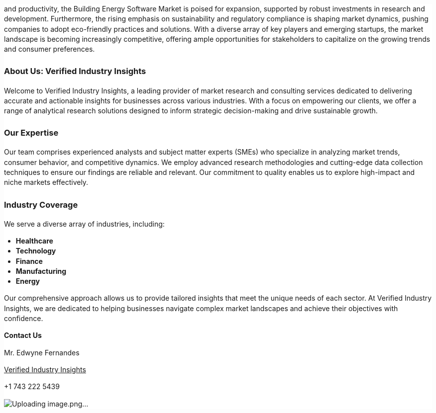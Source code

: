 and productivity, the Building Energy Software Market is poised for expansion, supported by robust investments in research and development. Furthermore, the rising emphasis on sustainability and regulatory compliance is shaping market dynamics, pushing companies to adopt eco-friendly practices and solutions. With a diverse array of key players and emerging startups, the market landscape is becoming increasingly competitive, offering ample opportunities for stakeholders to capitalize on the growing trends and consumer preferences.</p><h3>About Us: Verified Industry Insights</h3><p>Welcome to Verified Industry Insights, a leading provider of market research and consulting services dedicated to delivering accurate and actionable insights for businesses across various industries. With a focus on empowering our clients, we offer a range of analytical research solutions designed to inform strategic decision-making and drive sustainable growth.</p><h3>Our Expertise</h3><p>Our team comprises experienced analysts and subject matter experts (SMEs) who specialize in analyzing market trends, consumer behavior, and competitive dynamics. We employ advanced research methodologies and cutting-edge data collection techniques to ensure our findings are reliable and relevant. Our commitment to quality enables us to explore high-impact and niche markets effectively.</p><h3>Industry Coverage</h3><p>We serve a diverse array of industries, including:</p><ul><li><strong>Healthcare</strong></li><li><strong>Technology</strong></li><li><strong>Finance</strong></li><li><strong>Manufacturing</strong></li><li><strong>Energy</strong></li></ul><p>Our comprehensive approach allows us to provide tailored insights that meet the unique needs of each sector. At Verified Industry Insights, we are dedicated to helping businesses navigate complex market landscapes and achieve their objectives with confidence.</p><p><strong>Contact Us</strong></p><p>Mr. Edwyne Fernandes</p><p><a href="https://www.verifiedindustryinsights.com/">Verified Industry Insights</a></p><p>+1 743 222 5439</p>
![Uploading image.png…]()
